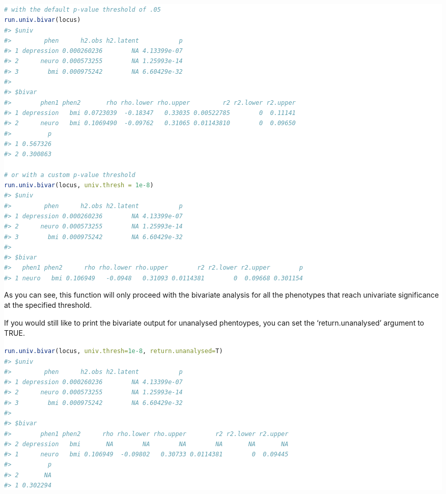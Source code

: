 ``` r
# with the default p-value threshold of .05
run.univ.bivar(locus)
#> $univ
#>         phen      h2.obs h2.latent           p
#> 1 depression 0.000260236        NA 4.13399e-07
#> 2      neuro 0.000573255        NA 1.25993e-14
#> 3        bmi 0.000975242        NA 6.60429e-32
#> 
#> $bivar
#>        phen1 phen2       rho rho.lower rho.upper         r2 r2.lower r2.upper
#> 1 depression   bmi 0.0723039  -0.18347   0.33035 0.00522785        0  0.11141
#> 2      neuro   bmi 0.1069490  -0.09762   0.31065 0.01143810        0  0.09650
#>          p
#> 1 0.567326
#> 2 0.300863

# or with a custom p-value threshold
run.univ.bivar(locus, univ.thresh = 1e-8)
#> $univ
#>         phen      h2.obs h2.latent           p
#> 1 depression 0.000260236        NA 4.13399e-07
#> 2      neuro 0.000573255        NA 1.25993e-14
#> 3        bmi 0.000975242        NA 6.60429e-32
#> 
#> $bivar
#>   phen1 phen2      rho rho.lower rho.upper        r2 r2.lower r2.upper        p
#> 1 neuro   bmi 0.106949   -0.0948   0.31093 0.0114381        0  0.09668 0.301154
```

As you can see, this function will only proceed with the bivariate
analysis for all the phenotypes that reach univariate significance at
the specified threshold.

If you would still like to print the bivariate output for unanalysed
phentoypes, you can set the ‘return.unanalysed’ argument to TRUE.

``` r
run.univ.bivar(locus, univ.thresh=1e-8, return.unanalysed=T)
#> $univ
#>         phen      h2.obs h2.latent           p
#> 1 depression 0.000260236        NA 4.13399e-07
#> 2      neuro 0.000573255        NA 1.25993e-14
#> 3        bmi 0.000975242        NA 6.60429e-32
#> 
#> $bivar
#>        phen1 phen2      rho rho.lower rho.upper        r2 r2.lower r2.upper
#> 2 depression   bmi       NA        NA        NA        NA       NA       NA
#> 1      neuro   bmi 0.106949  -0.09802   0.30733 0.0114381        0  0.09445
#>          p
#> 2       NA
#> 1 0.302294
```

